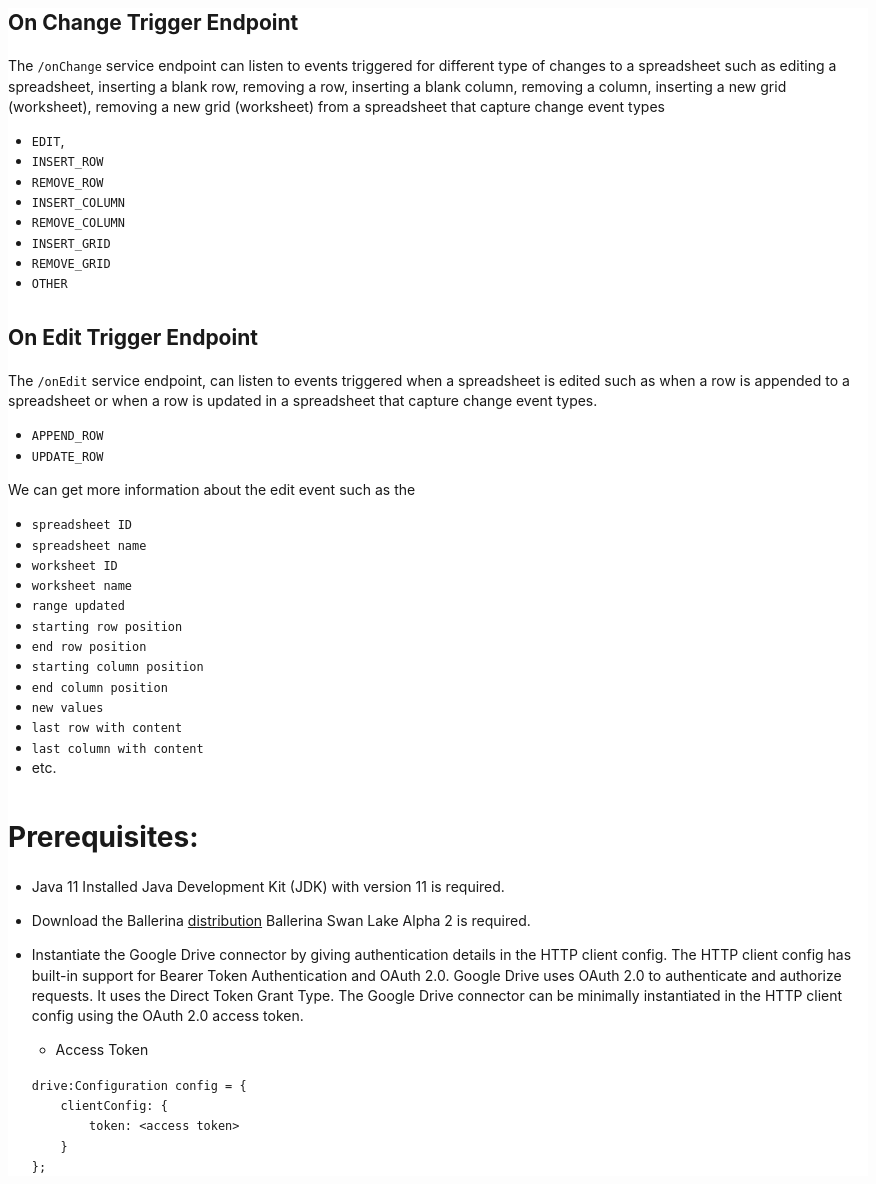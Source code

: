 ## On Change Trigger Endpoint
The `/onChange` service endpoint can listen to events triggered for different type of changes to a spreadsheet such as editing a spreadsheet, inserting a blank row, removing a row, inserting a blank column, removing a column, inserting a new grid (worksheet), removing a new grid (worksheet) from a spreadsheet that capture change event types 

* `EDIT`, 
* `INSERT_ROW`
* `REMOVE_ROW` 
* `INSERT_COLUMN` 
* `REMOVE_COLUMN` 
* `INSERT_GRID`
* `REMOVE_GRID` 
* `OTHER` 


## On Edit Trigger Endpoint
The `/onEdit` service endpoint, can listen to events triggered  when a spreadsheet is edited such as when a row is appended to a spreadsheet or when a row is updated in a spreadsheet that capture change event types.

* `APPEND_ROW`
* `UPDATE_ROW`

We can get more information about the edit event such as the 
* `spreadsheet ID` 
* `spreadsheet name` 
* `worksheet ID` 
* `worksheet name` 
* `range updated` 
* `starting row position` 
* `end row position` 
* `starting column position` 
* `end column position` 
* `new values` 
* `last row with content` 
* `last column with content`
* etc.

# Prerequisites:

* Java 11 Installed
Java Development Kit (JDK) with version 11 is required.

* Download the Ballerina [distribution](https://ballerinalang.org/downloads/)
Ballerina Swan Lake Alpha 2 is required.

* Instantiate the Google Drive connector by giving authentication details in the HTTP client config. The HTTP client config has built-in support for Bearer Token Authentication and OAuth 2.0. Google Drive uses OAuth 2.0 to authenticate and authorize requests. It uses the Direct Token Grant Type. The Google Drive connector can be minimally instantiated in the HTTP client config using the OAuth 2.0 access token.
    * Access Token 
    ```ballerina
    drive:Configuration config = {
        clientConfig: {
            token: <access token>
        }
    };
    ```
